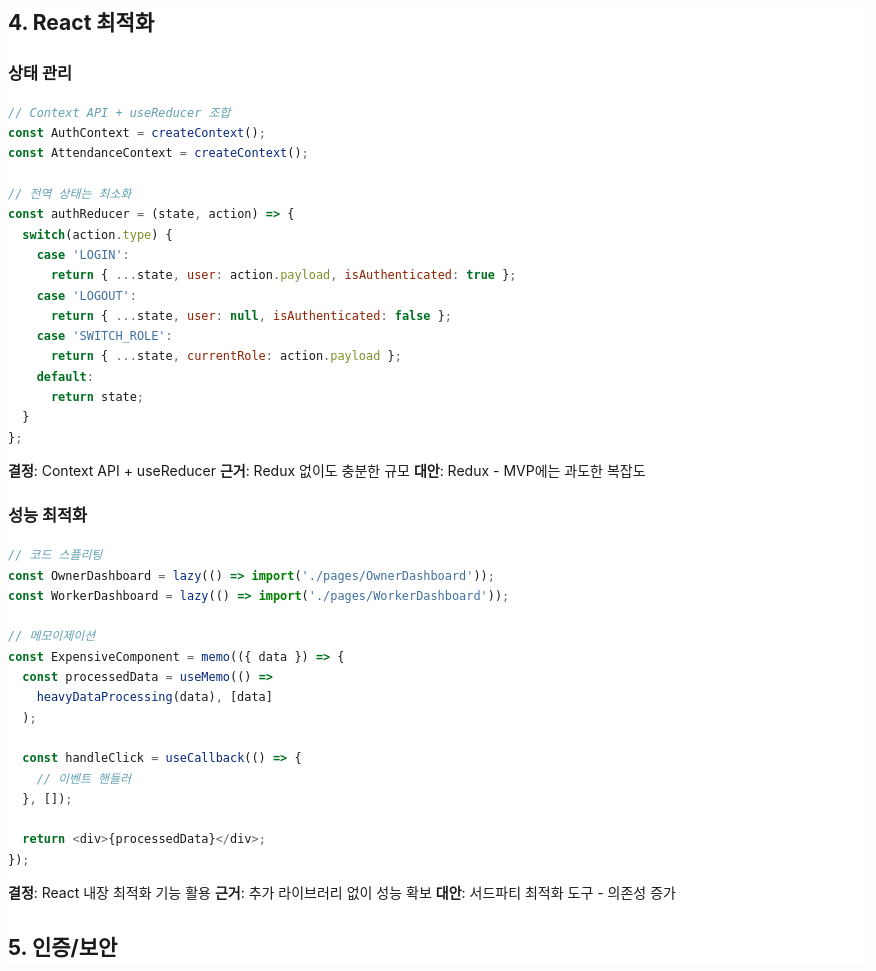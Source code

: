 ## 4. React 최적화

### 상태 관리
```javascript
// Context API + useReducer 조합
const AuthContext = createContext();
const AttendanceContext = createContext();

// 전역 상태는 최소화
const authReducer = (state, action) => {
  switch(action.type) {
    case 'LOGIN':
      return { ...state, user: action.payload, isAuthenticated: true };
    case 'LOGOUT':
      return { ...state, user: null, isAuthenticated: false };
    case 'SWITCH_ROLE':
      return { ...state, currentRole: action.payload };
    default:
      return state;
  }
};
```
**결정**: Context API + useReducer
**근거**: Redux 없이도 충분한 규모
**대안**: Redux - MVP에는 과도한 복잡도

### 성능 최적화
```javascript
// 코드 스플리팅
const OwnerDashboard = lazy(() => import('./pages/OwnerDashboard'));
const WorkerDashboard = lazy(() => import('./pages/WorkerDashboard'));

// 메모이제이션
const ExpensiveComponent = memo(({ data }) => {
  const processedData = useMemo(() =>
    heavyDataProcessing(data), [data]
  );

  const handleClick = useCallback(() => {
    // 이벤트 핸들러
  }, []);

  return <div>{processedData}</div>;
});
```
**결정**: React 내장 최적화 기능 활용
**근거**: 추가 라이브러리 없이 성능 확보
**대안**: 서드파티 최적화 도구 - 의존성 증가

## 5. 인증/보안
